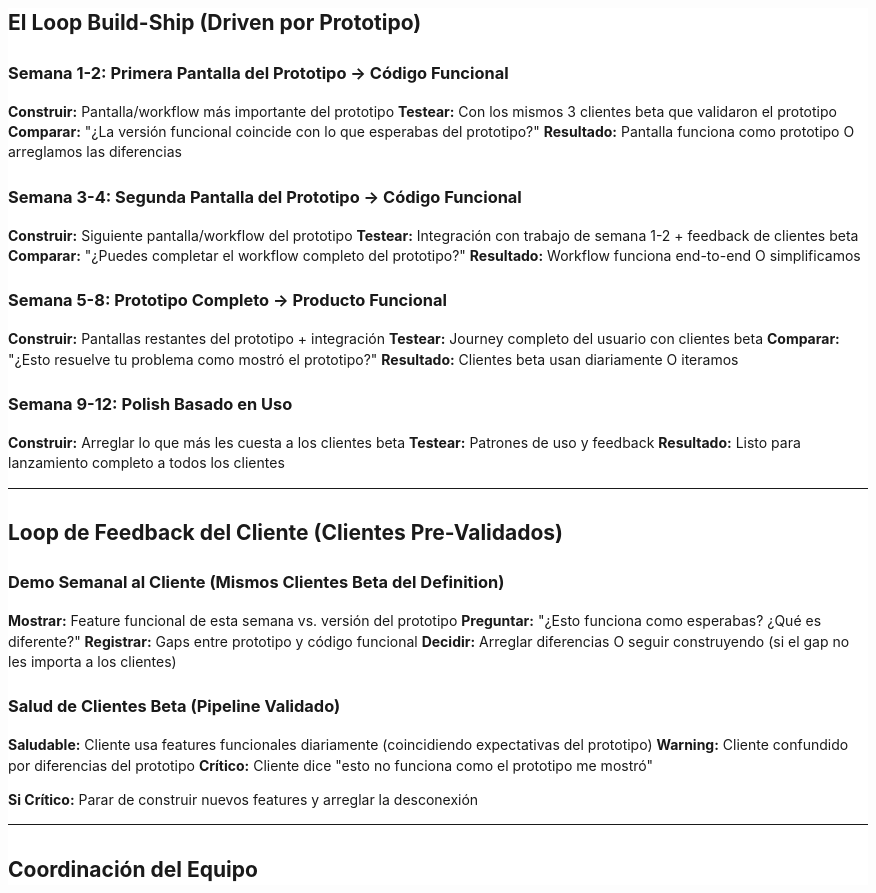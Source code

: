 
## El Loop Build-Ship (Driven por Prototipo)

### Semana 1-2: Primera Pantalla del Prototipo → Código Funcional
**Construir:** Pantalla/workflow más importante del prototipo
**Testear:** Con los mismos 3 clientes beta que validaron el prototipo
**Comparar:** "¿La versión funcional coincide con lo que esperabas del prototipo?"
**Resultado:** Pantalla funciona como prototipo O arreglamos las diferencias

### Semana 3-4: Segunda Pantalla del Prototipo → Código Funcional
**Construir:** Siguiente pantalla/workflow del prototipo
**Testear:** Integración con trabajo de semana 1-2 + feedback de clientes beta
**Comparar:** "¿Puedes completar el workflow completo del prototipo?"
**Resultado:** Workflow funciona end-to-end O simplificamos

### Semana 5-8: Prototipo Completo → Producto Funcional
**Construir:** Pantallas restantes del prototipo + integración
**Testear:** Journey completo del usuario con clientes beta
**Comparar:** "¿Esto resuelve tu problema como mostró el prototipo?"
**Resultado:** Clientes beta usan diariamente O iteramos

### Semana 9-12: Polish Basado en Uso
**Construir:** Arreglar lo que más les cuesta a los clientes beta
**Testear:** Patrones de uso y feedback
**Resultado:** Listo para lanzamiento completo a todos los clientes

---

## Loop de Feedback del Cliente (Clientes Pre-Validados)

### Demo Semanal al Cliente (Mismos Clientes Beta del Definition)
**Mostrar:** Feature funcional de esta semana vs. versión del prototipo
**Preguntar:** "¿Esto funciona como esperabas? ¿Qué es diferente?"
**Registrar:** Gaps entre prototipo y código funcional
**Decidir:** Arreglar diferencias O seguir construyendo (si el gap no les importa a los clientes)

### Salud de Clientes Beta (Pipeline Validado)
**Saludable:** Cliente usa features funcionales diariamente (coincidiendo expectativas del prototipo)
**Warning:** Cliente confundido por diferencias del prototipo
**Crítico:** Cliente dice "esto no funciona como el prototipo me mostró"

**Si Crítico:** Parar de construir nuevos features y arreglar la desconexión

---

## Coordinación del Equipo
